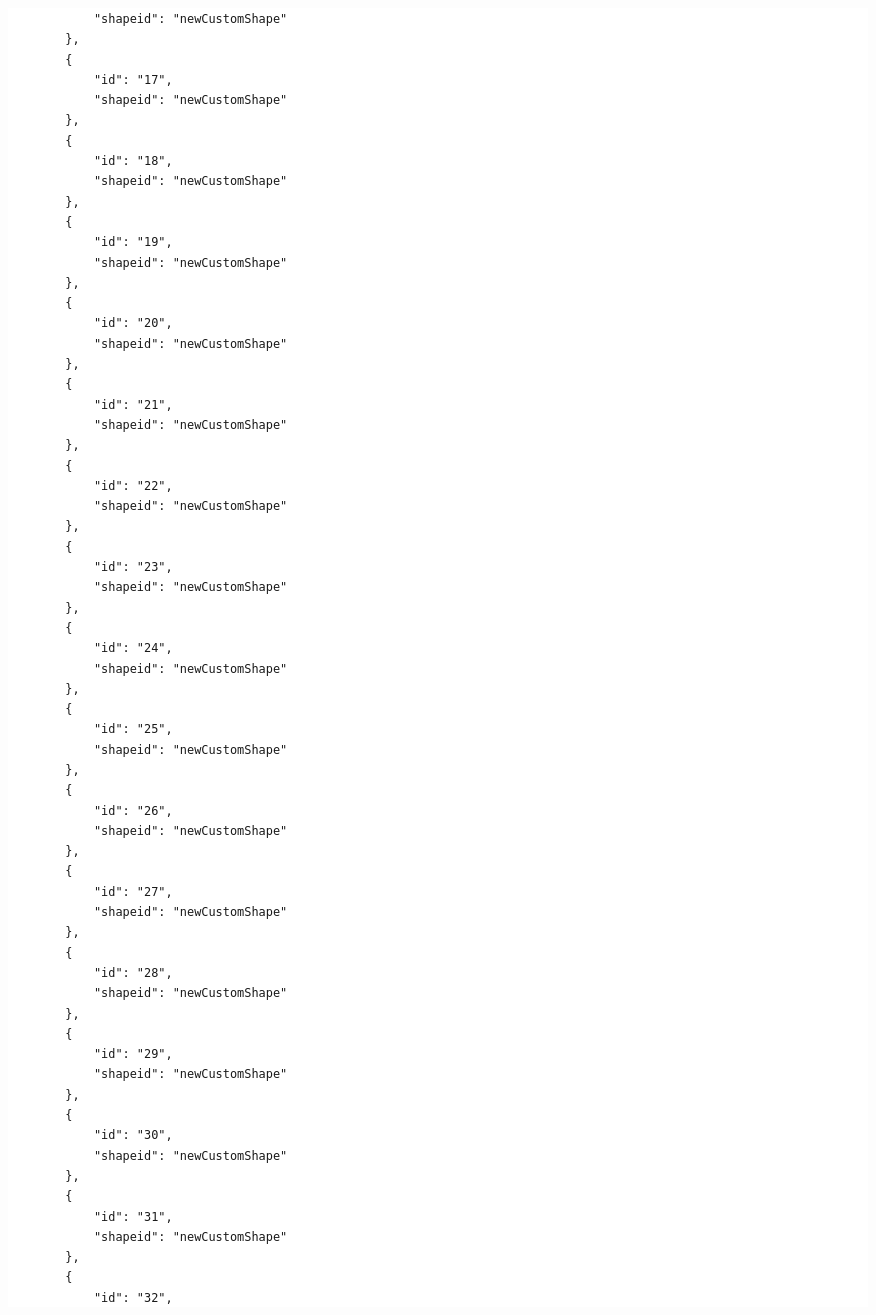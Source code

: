                 "shapeid": "newCustomShape"
            },
            {
                "id": "17",
                "shapeid": "newCustomShape"
            },
            {
                "id": "18",
                "shapeid": "newCustomShape"
            },
            {
                "id": "19",
                "shapeid": "newCustomShape"
            },
            {
                "id": "20",
                "shapeid": "newCustomShape"
            },
            {
                "id": "21",
                "shapeid": "newCustomShape"
            },
            {
                "id": "22",
                "shapeid": "newCustomShape"
            },
            {
                "id": "23",
                "shapeid": "newCustomShape"
            },
            {
                "id": "24",
                "shapeid": "newCustomShape"
            },
            {
                "id": "25",
                "shapeid": "newCustomShape"
            },
            {
                "id": "26",
                "shapeid": "newCustomShape"
            },
            {
                "id": "27",
                "shapeid": "newCustomShape"
            },
            {
                "id": "28",
                "shapeid": "newCustomShape"
            },
            {
                "id": "29",
                "shapeid": "newCustomShape"
            },
            {
                "id": "30",
                "shapeid": "newCustomShape"
            },
            {
                "id": "31",
                "shapeid": "newCustomShape"
            },
            {
                "id": "32",